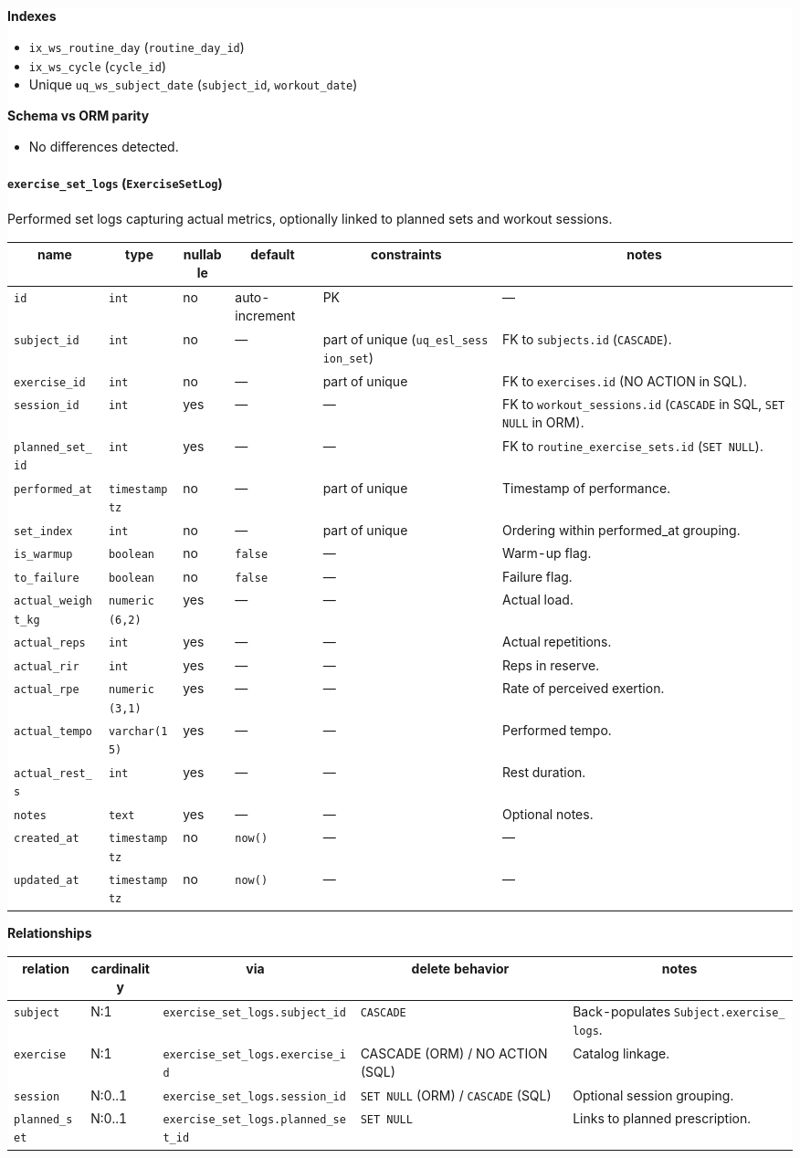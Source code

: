 **Indexes**

- `ix_ws_routine_day` (`routine_day_id`)
- `ix_ws_cycle` (`cycle_id`)
- Unique `uq_ws_subject_date` (`subject_id`, `workout_date`)

**Schema vs ORM parity**

- No differences detected.

#### `exercise_set_logs` (`ExerciseSetLog`)

Performed set logs capturing actual metrics, optionally linked to planned sets and workout sessions.

| name | type | nullable | default | constraints | notes |
| --- | --- | --- | --- | --- | --- |
| `id` | `int` | no | auto-increment | PK | — |
| `subject_id` | `int` | no | — | part of unique (`uq_esl_session_set`) | FK to `subjects.id` (`CASCADE`). |
| `exercise_id` | `int` | no | — | part of unique | FK to `exercises.id` (NO ACTION in SQL). |
| `session_id` | `int` | yes | — | — | FK to `workout_sessions.id` (`CASCADE` in SQL, `SET NULL` in ORM). |
| `planned_set_id` | `int` | yes | — | — | FK to `routine_exercise_sets.id` (`SET NULL`). |
| `performed_at` | `timestamptz` | no | — | part of unique | Timestamp of performance. |
| `set_index` | `int` | no | — | part of unique | Ordering within performed_at grouping. |
| `is_warmup` | `boolean` | no | `false` | — | Warm-up flag. |
| `to_failure` | `boolean` | no | `false` | — | Failure flag. |
| `actual_weight_kg` | `numeric(6,2)` | yes | — | — | Actual load. |
| `actual_reps` | `int` | yes | — | — | Actual repetitions. |
| `actual_rir` | `int` | yes | — | — | Reps in reserve. |
| `actual_rpe` | `numeric(3,1)` | yes | — | — | Rate of perceived exertion. |
| `actual_tempo` | `varchar(15)` | yes | — | — | Performed tempo. |
| `actual_rest_s` | `int` | yes | — | — | Rest duration. |
| `notes` | `text` | yes | — | — | Optional notes. |
| `created_at` | `timestamptz` | no | `now()` | — | — |
| `updated_at` | `timestamptz` | no | `now()` | — | — |

**Relationships**

| relation | cardinality | via | delete behavior | notes |
| --- | --- | --- | --- | --- |
| `subject` | N:1 | `exercise_set_logs.subject_id` | `CASCADE` | Back-populates `Subject.exercise_logs`. |
| `exercise` | N:1 | `exercise_set_logs.exercise_id` | CASCADE (ORM) / NO ACTION (SQL) | Catalog linkage. |
| `session` | N:0..1 | `exercise_set_logs.session_id` | `SET NULL` (ORM) / `CASCADE` (SQL) | Optional session grouping. |
| `planned_set` | N:0..1 | `exercise_set_logs.planned_set_id` | `SET NULL` | Links to planned prescription. |
